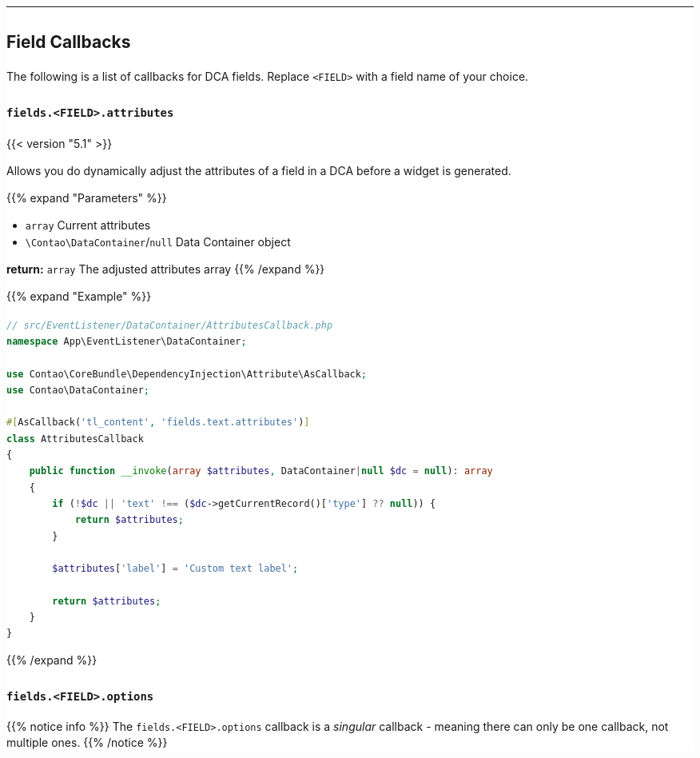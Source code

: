 ***


## Field Callbacks

The following is a list of callbacks for DCA fields. Replace `<FIELD>` with a
field name of your choice.


### `fields.<FIELD>.attributes`

{{< version "5.1" >}}

Allows you do dynamically adjust the attributes of a field in a DCA before a widget is generated.

{{% expand "Parameters" %}}
* `array` Current attributes
* `\Contao\DataContainer`/`null` Data Container object

**return:** `array` The adjusted attributes array
{{% /expand %}}

{{% expand "Example" %}}
```php
// src/EventListener/DataContainer/AttributesCallback.php
namespace App\EventListener\DataContainer;

use Contao\CoreBundle\DependencyInjection\Attribute\AsCallback;
use Contao\DataContainer;

#[AsCallback('tl_content', 'fields.text.attributes')]
class AttributesCallback
{
    public function __invoke(array $attributes, DataContainer|null $dc = null): array
    {
        if (!$dc || 'text' !== ($dc->getCurrentRecord()['type'] ?? null)) {
            return $attributes;
        }

        $attributes['label'] = 'Custom text label';

        return $attributes;
    }
}
```
{{% /expand %}}


### `fields.<FIELD>.options`

{{% notice info %}}
The `fields.<FIELD>.options` callback is a _singular_ callback - meaning there can
only be one callback, not multiple ones.
{{% /notice %}}


[hooks]: /framework/hooks/
[registerCallbacks]: /framework/dca/#registering-callbacks
[DcaListOperations]: /reference/dca/list/#operations